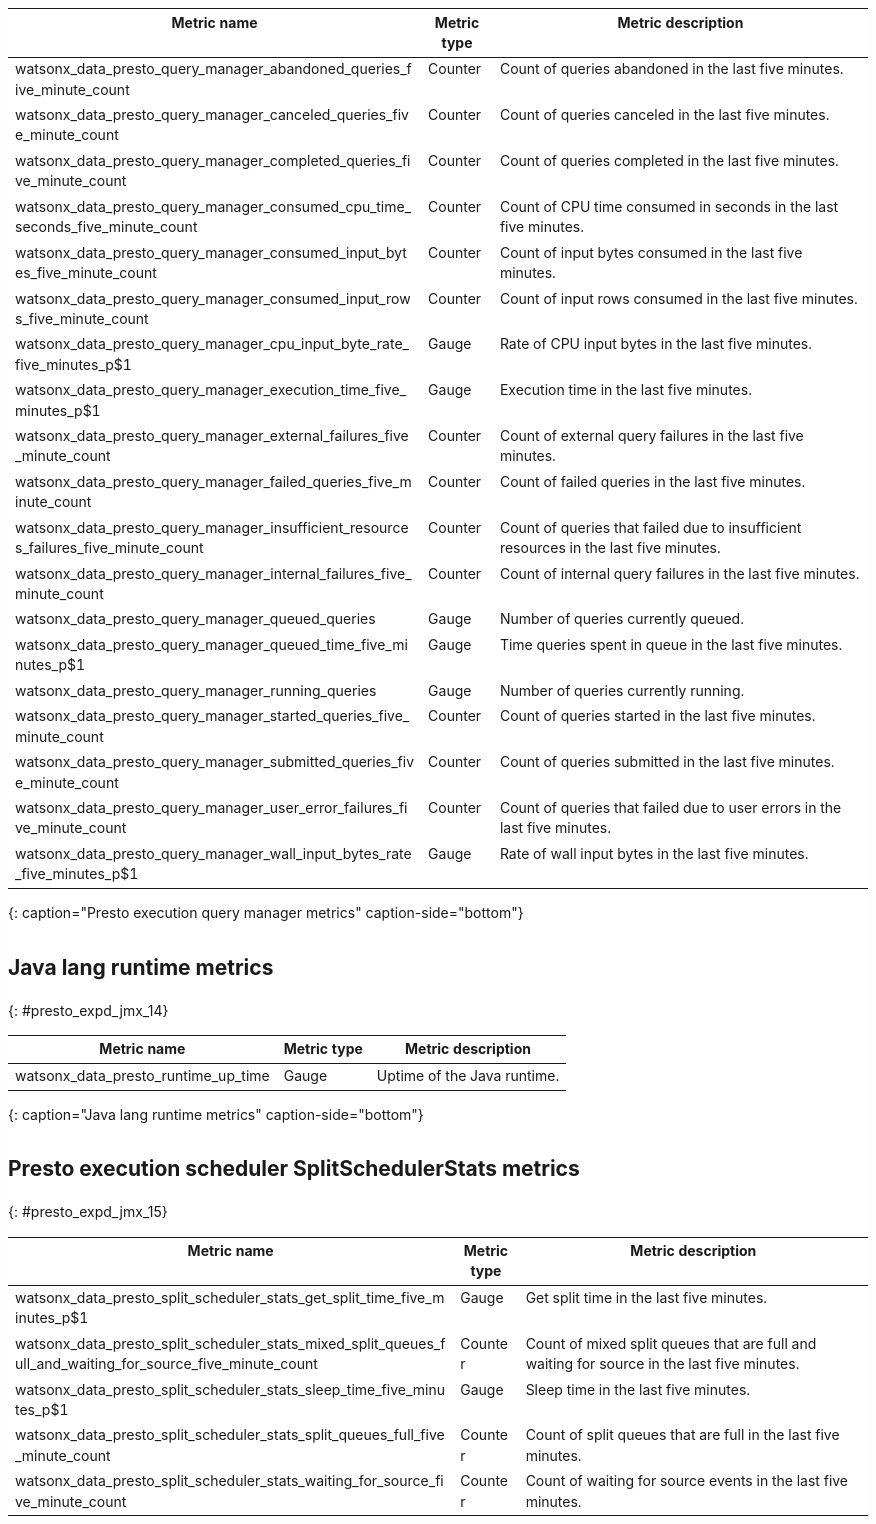 | Metric name  |  Metric type  | Metric description  |
|--------------|---------------|---------------------|
| watsonx_data_presto_query_manager_abandoned_queries_five_minute_count              | Counter     | Count of queries abandoned in the last five minutes.                                                         |
| watsonx_data_presto_query_manager_canceled_queries_five_minute_count               | Counter     | Count of queries canceled in the last five minutes.                                                          |
| watsonx_data_presto_query_manager_completed_queries_five_minute_count              | Counter     | Count of queries completed in the last five minutes.                                                         |
| watsonx_data_presto_query_manager_consumed_cpu_time_seconds_five_minute_count      | Counter     | Count of CPU time consumed in seconds in the last five minutes.                                              |
| watsonx_data_presto_query_manager_consumed_input_bytes_five_minute_count           | Counter     | Count of input bytes consumed in the last five minutes.                                                      |
| watsonx_data_presto_query_manager_consumed_input_rows_five_minute_count            | Counter     | Count of input rows consumed in the last five minutes.                                                       |
| watsonx_data_presto_query_manager_cpu_input_byte_rate_five_minutes_p$1             | Gauge       | Rate of CPU input bytes in the last five minutes.                                                            |
| watsonx_data_presto_query_manager_execution_time_five_minutes_p$1                  | Gauge       | Execution time in the last five minutes.                                                                     |
| watsonx_data_presto_query_manager_external_failures_five_minute_count              | Counter     | Count of external query failures in the last five minutes.                                                   |
| watsonx_data_presto_query_manager_failed_queries_five_minute_count                 | Counter     | Count of failed queries in the last five minutes.                                                            |
| watsonx_data_presto_query_manager_insufficient_resources_failures_five_minute_count | Counter    | Count of queries that failed due to insufficient resources in the last five minutes.                         |
| watsonx_data_presto_query_manager_internal_failures_five_minute_count              | Counter     | Count of internal query failures in the last five minutes.                                                   |
| watsonx_data_presto_query_manager_queued_queries                                   | Gauge       | Number of queries currently queued.                                                                          |
| watsonx_data_presto_query_manager_queued_time_five_minutes_p$1                     | Gauge       | Time queries spent in queue in the last five minutes.                                                        |
| watsonx_data_presto_query_manager_running_queries                                  | Gauge       | Number of queries currently running.                                                                         |
| watsonx_data_presto_query_manager_started_queries_five_minute_count                | Counter     | Count of queries started in the last five minutes.                                                           |
| watsonx_data_presto_query_manager_submitted_queries_five_minute_count              | Counter     | Count of queries submitted in the last five minutes.                                                         |
| watsonx_data_presto_query_manager_user_error_failures_five_minute_count            | Counter     | Count of queries that failed due to user errors in the last five minutes.                                     |
| watsonx_data_presto_query_manager_wall_input_bytes_rate_five_minutes_p$1           | Gauge       | Rate of wall input bytes in the last five minutes.                                                           |
{: caption="Presto execution query manager metrics" caption-side="bottom"}

## Java lang runtime metrics
{: #presto_expd_jmx_14}

| Metric name  |  Metric type  | Metric description  |
|--------------|---------------|---------------------|
| watsonx_data_presto_runtime_up_time                                                | Gauge       | Uptime of the Java runtime.                                                                                  |
{: caption="Java lang runtime metrics" caption-side="bottom"}

## Presto execution scheduler SplitSchedulerStats metrics
{: #presto_expd_jmx_15}

| Metric name  |  Metric type  | Metric description  |
|--------------|---------------|---------------------|
| watsonx_data_presto_split_scheduler_stats_get_split_time_five_minutes_p$1          | Gauge       | Get split time in the last five minutes.                                                                     |
| watsonx_data_presto_split_scheduler_stats_mixed_split_queues_full_and_waiting_for_source_five_minute_count | Counter | Count of mixed split queues that are full and waiting for source in the last five minutes.                   |
| watsonx_data_presto_split_scheduler_stats_sleep_time_five_minutes_p$1              | Gauge       | Sleep time in the last five minutes.                                                                         |
| watsonx_data_presto_split_scheduler_stats_split_queues_full_five_minute_count      | Counter     | Count of split queues that are full in the last five minutes.                                                |
| watsonx_data_presto_split_scheduler_stats_waiting_for_source_five_minute_count     | Counter     | Count of waiting for source events in the last five minutes.                                                 |